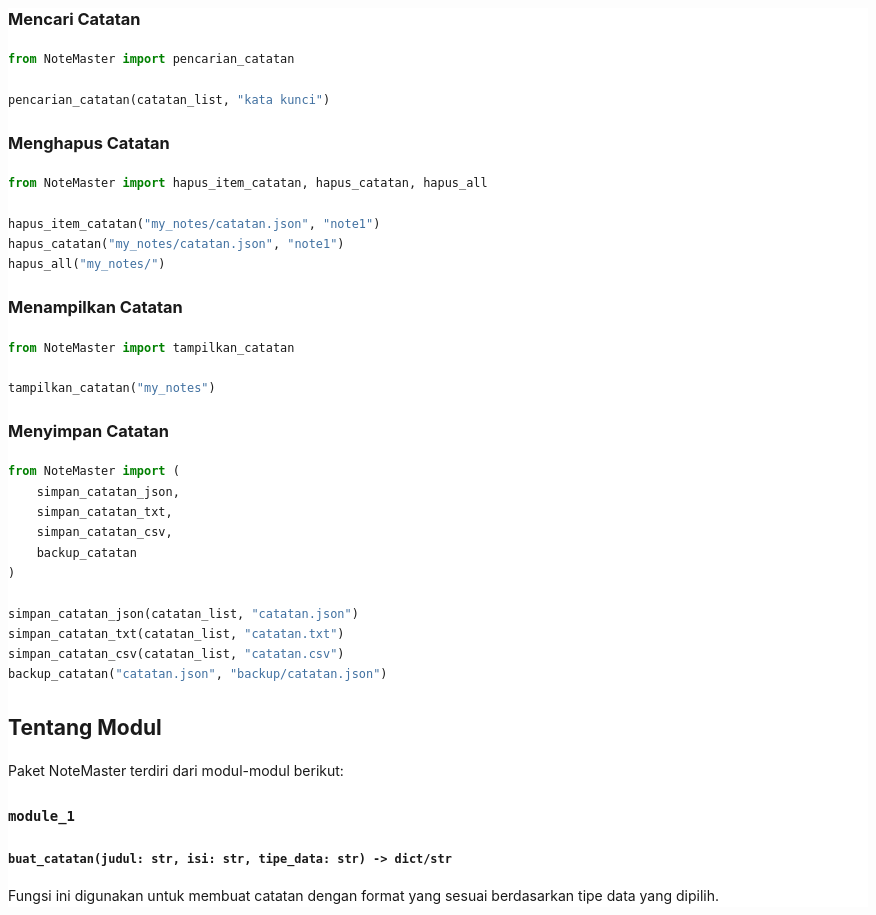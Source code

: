 ### Mencari Catatan

```python
from NoteMaster import pencarian_catatan

pencarian_catatan(catatan_list, "kata kunci")
```

### Menghapus Catatan

```python
from NoteMaster import hapus_item_catatan, hapus_catatan, hapus_all

hapus_item_catatan("my_notes/catatan.json", "note1")
hapus_catatan("my_notes/catatan.json", "note1")
hapus_all("my_notes/")
```

### Menampilkan Catatan

```python
from NoteMaster import tampilkan_catatan

tampilkan_catatan("my_notes")
```

### Menyimpan Catatan

```python
from NoteMaster import (
    simpan_catatan_json,
    simpan_catatan_txt,
    simpan_catatan_csv,
    backup_catatan
)

simpan_catatan_json(catatan_list, "catatan.json")
simpan_catatan_txt(catatan_list, "catatan.txt")
simpan_catatan_csv(catatan_list, "catatan.csv")
backup_catatan("catatan.json", "backup/catatan.json")
```

## Tentang Modul

Paket NoteMaster terdiri dari modul-modul berikut:

### `module_1`

#### `buat_catatan(judul: str, isi: str, tipe_data: str) -> dict/str`
Fungsi ini digunakan untuk membuat catatan dengan format yang sesuai berdasarkan tipe data yang dipilih.
